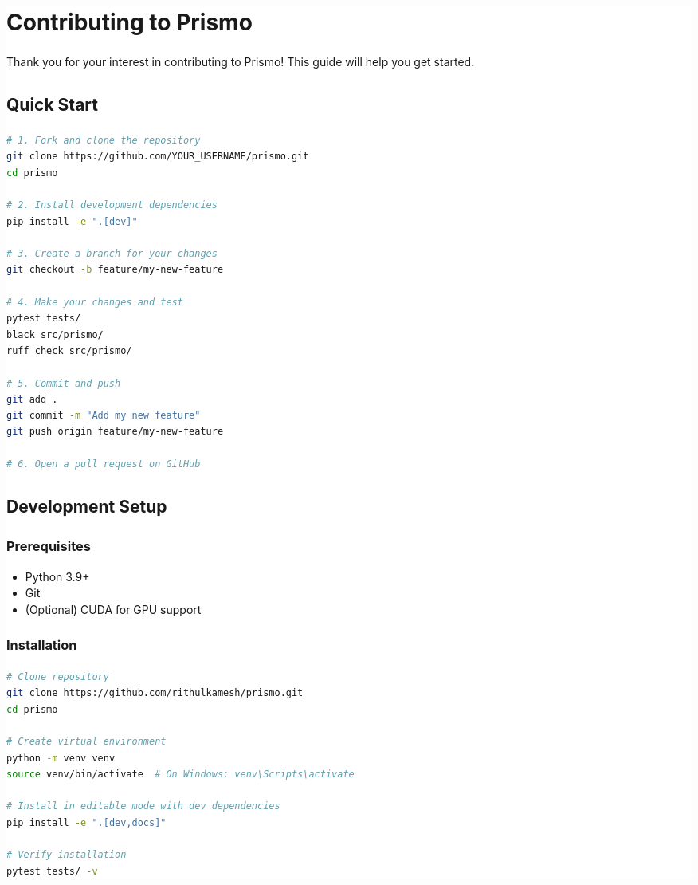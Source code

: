 # Contributing to Prismo

Thank you for your interest in contributing to Prismo! This guide will help you get started.

## Quick Start

```bash
# 1. Fork and clone the repository
git clone https://github.com/YOUR_USERNAME/prismo.git
cd prismo

# 2. Install development dependencies
pip install -e ".[dev]"

# 3. Create a branch for your changes
git checkout -b feature/my-new-feature

# 4. Make your changes and test
pytest tests/
black src/prismo/
ruff check src/prismo/

# 5. Commit and push
git add .
git commit -m "Add my new feature"
git push origin feature/my-new-feature

# 6. Open a pull request on GitHub
```

## Development Setup

### Prerequisites

- Python 3.9+
- Git
- (Optional) CUDA for GPU support

### Installation

```bash
# Clone repository
git clone https://github.com/rithulkamesh/prismo.git
cd prismo

# Create virtual environment
python -m venv venv
source venv/bin/activate  # On Windows: venv\Scripts\activate

# Install in editable mode with dev dependencies
pip install -e ".[dev,docs]"

# Verify installation
pytest tests/ -v
```
